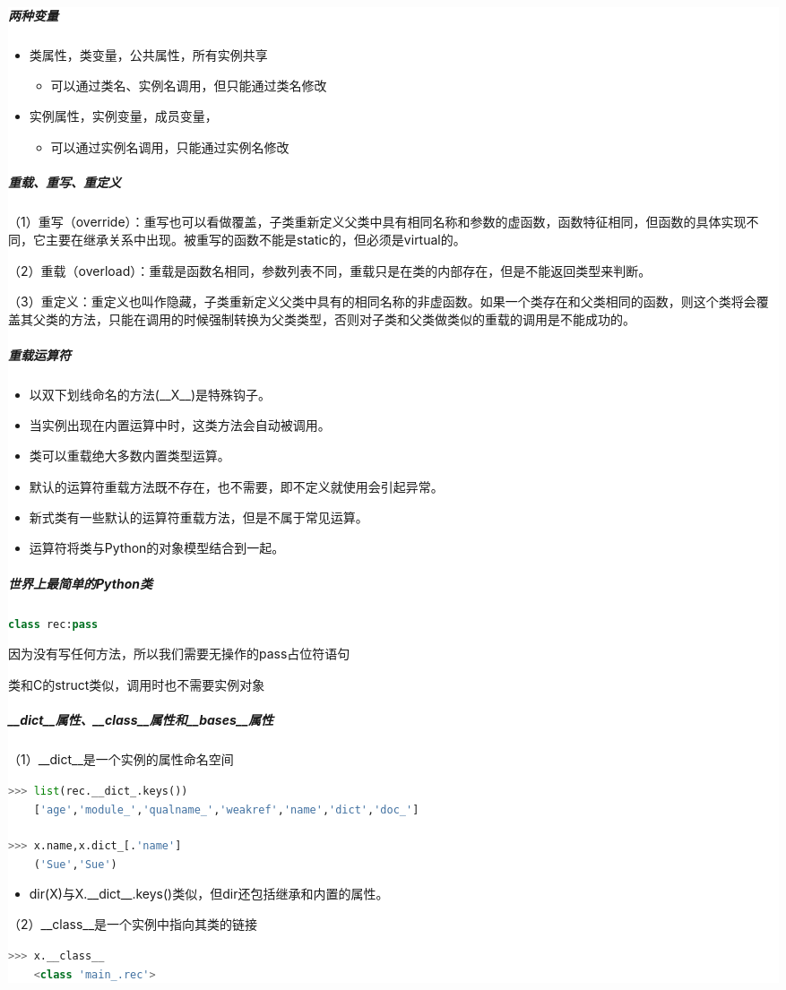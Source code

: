 ##### 两种变量

- 类属性，类变量，公共属性，所有实例共享
  
  - 可以通过类名、实例名调用，但只能通过类名修改

- 实例属性，实例变量，成员变量，
  
  - 可以通过实例名调用，只能通过实例名修改

##### 重载、重写、重定义

（1）重写（override）：重写也可以看做覆盖，子类重新定义父类中具有相同名称和参数的虚函数，函数特征相同，但函数的具体实现不同，它主要在继承关系中出现。被重写的函数不能是static的，但必须是virtual的。

（2）重载（overload）：重载是函数名相同，参数列表不同，重载只是在类的内部存在，但是不能返回类型来判断。

（3）重定义：重定义也叫作隐藏，子类重新定义父类中具有的相同名称的非虚函数。如果一个类存在和父类相同的函数，则这个类将会覆盖其父类的方法，只能在调用的时候强制转换为父类类型，否则对子类和父类做类似的重载的调用是不能成功的。

##### 重载运算符

- 以双下划线命名的方法(\_\_X\_\_)是特殊钩子。

- 当实例出现在内置运算中时，这类方法会自动被调用。

- 类可以重载绝大多数内置类型运算。

- 默认的运算符重载方法既不存在，也不需要，即不定义就使用会引起异常。

- 新式类有一些默认的运算符重载方法，但是不属于常见运算。

- 运算符将类与Python的对象模型结合到一起。

##### 世界上最简单的Python类

```python
class rec:pass
```

因为没有写任何方法，所以我们需要无操作的pass占位符语句

类和C的struct类似，调用时也不需要实例对象

##### \_\_dict\_\_属性、__class__属性和__bases__属性

（1）\_\_dict\_\_是一个实例的属性命名空间

```python
>>> list(rec.__dict_.keys())
    ['age','module_','qualname_','weakref','name','dict','doc_']

>>> x.name,x.dict_[.'name']
    ('Sue','Sue')
```

- dir(X)与X.\_\_dict\_\_.keys()类似，但dir还包括继承和内置的属性。

（2）\_\_class\_\_是一个实例中指向其类的链接

```python
>>> x.__class__
    <class 'main_.rec'>
```
